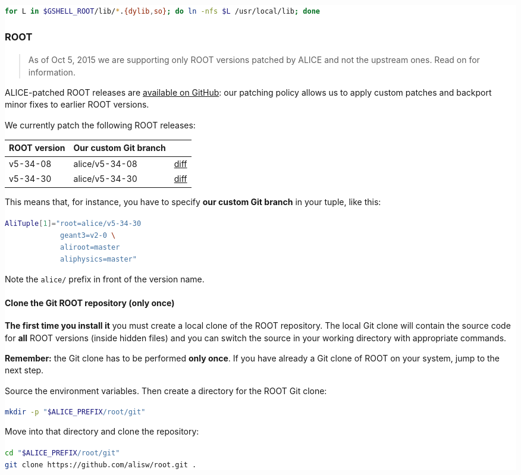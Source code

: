 ```bash
for L in $GSHELL_ROOT/lib/*.{dylib,so}; do ln -nfs $L /usr/local/lib; done
```


### ROOT

> As of Oct 5, 2015 we are supporting only ROOT versions patched by ALICE and
> not the upstream ones. Read on for information.

ALICE-patched ROOT releases are [available on
GitHub](https://github.com/alisw/root): our patching policy allows us to apply
custom patches and backport minor fixes to earlier ROOT versions.

We currently patch the following ROOT releases:

| ROOT version | Our custom Git branch |      |
| ------------ | --------------------- | ---- |
| v5-34-08     | alice/v5-34-08        | [diff](https://github.com/alisw/root/compare/v5-34-08...alisw:alice/v5-34-08) |
| v5-34-30     | alice/v5-34-30        | [diff](https://github.com/alisw/root/compare/v5-34-30...alisw:alice/v5-34-30) |

This means that, for instance, you have to specify **our custom Git branch** in
your tuple, like this:

```bash
AliTuple[1]="root=alice/v5-34-30
             geant3=v2-0 \
             aliroot=master
             aliphysics=master"
```

Note the `alice/` prefix in front of the version name.


#### Clone the Git ROOT repository (only once)

**The first time you install it** you must create a local clone of the
ROOT repository. The local Git clone will contain the source code for
**all** ROOT versions (inside hidden files) and you can switch the
source in your working directory with appropriate commands.

**Remember:** the Git clone has to be performed **only once**. If you
have already a Git clone of ROOT on your system, jump to the next
step.

Source the environment variables. Then create a directory for the ROOT
Git clone:

```bash
mkdir -p "$ALICE_PREFIX/root/git"
```

Move into that directory and clone the repository:

```bash
cd "$ALICE_PREFIX/root/git"
git clone https://github.com/alisw/root.git .
```
